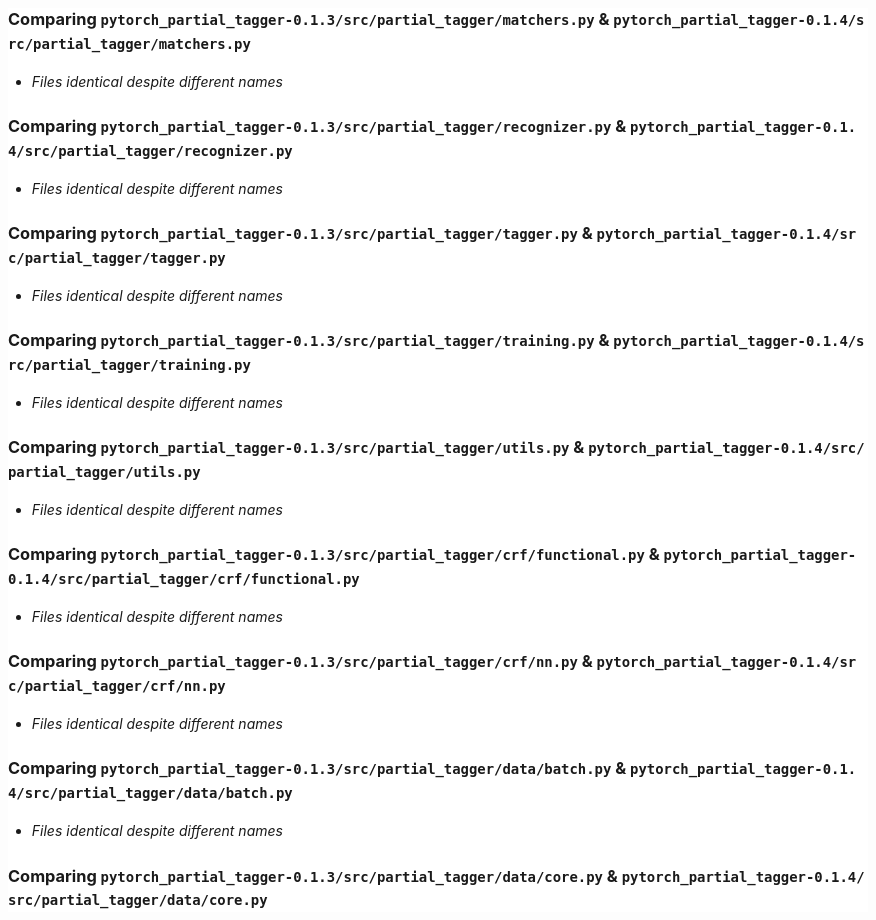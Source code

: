 ### Comparing `pytorch_partial_tagger-0.1.3/src/partial_tagger/matchers.py` & `pytorch_partial_tagger-0.1.4/src/partial_tagger/matchers.py`

 * *Files identical despite different names*

### Comparing `pytorch_partial_tagger-0.1.3/src/partial_tagger/recognizer.py` & `pytorch_partial_tagger-0.1.4/src/partial_tagger/recognizer.py`

 * *Files identical despite different names*

### Comparing `pytorch_partial_tagger-0.1.3/src/partial_tagger/tagger.py` & `pytorch_partial_tagger-0.1.4/src/partial_tagger/tagger.py`

 * *Files identical despite different names*

### Comparing `pytorch_partial_tagger-0.1.3/src/partial_tagger/training.py` & `pytorch_partial_tagger-0.1.4/src/partial_tagger/training.py`

 * *Files identical despite different names*

### Comparing `pytorch_partial_tagger-0.1.3/src/partial_tagger/utils.py` & `pytorch_partial_tagger-0.1.4/src/partial_tagger/utils.py`

 * *Files identical despite different names*

### Comparing `pytorch_partial_tagger-0.1.3/src/partial_tagger/crf/functional.py` & `pytorch_partial_tagger-0.1.4/src/partial_tagger/crf/functional.py`

 * *Files identical despite different names*

### Comparing `pytorch_partial_tagger-0.1.3/src/partial_tagger/crf/nn.py` & `pytorch_partial_tagger-0.1.4/src/partial_tagger/crf/nn.py`

 * *Files identical despite different names*

### Comparing `pytorch_partial_tagger-0.1.3/src/partial_tagger/data/batch.py` & `pytorch_partial_tagger-0.1.4/src/partial_tagger/data/batch.py`

 * *Files identical despite different names*

### Comparing `pytorch_partial_tagger-0.1.3/src/partial_tagger/data/core.py` & `pytorch_partial_tagger-0.1.4/src/partial_tagger/data/core.py`
